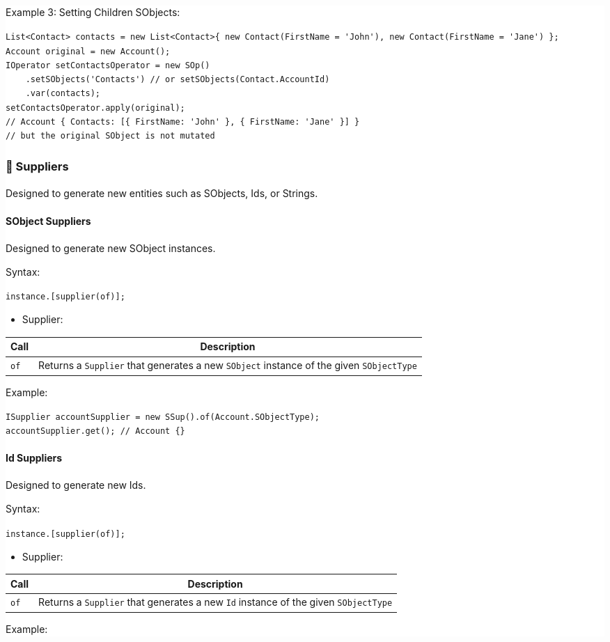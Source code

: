 Example 3: Setting Children SObjects:

```apex
List<Contact> contacts = new List<Contact>{ new Contact(FirstName = 'John'), new Contact(FirstName = 'Jane') };
Account original = new Account();
IOperator setContactsOperator = new SOp()
    .setSObjects('Contacts') // or setSObjects(Contact.AccountId)
    .var(contacts);
setContactsOperator.apply(original);
// Account { Contacts: [{ FirstName: 'John' }, { FirstName: 'Jane' }] }
// but the original SObject is not mutated
```


### 🚚 Suppliers

Designed to generate new entities such as SObjects, Ids, or Strings.

#### SObject Suppliers

Designed to generate new SObject instances.

Syntax:

```
instance.[supplier(of)];
```

- Supplier:

| Call | Description                                                                             |
|------|-----------------------------------------------------------------------------------------|
| `of` | Returns a `Supplier` that generates a new `SObject` instance of the given `SObjectType` |

Example:

```apex
ISupplier accountSupplier = new SSup().of(Account.SObjectType);
accountSupplier.get(); // Account {}
```

#### Id Suppliers

Designed to generate new Ids.

Syntax:

```
instance.[supplier(of)];
```

- Supplier:

| Call | Description                                                                        |
|------|------------------------------------------------------------------------------------|
| `of` | Returns a `Supplier` that generates a new `Id` instance of the given `SObjectType` |

Example:
